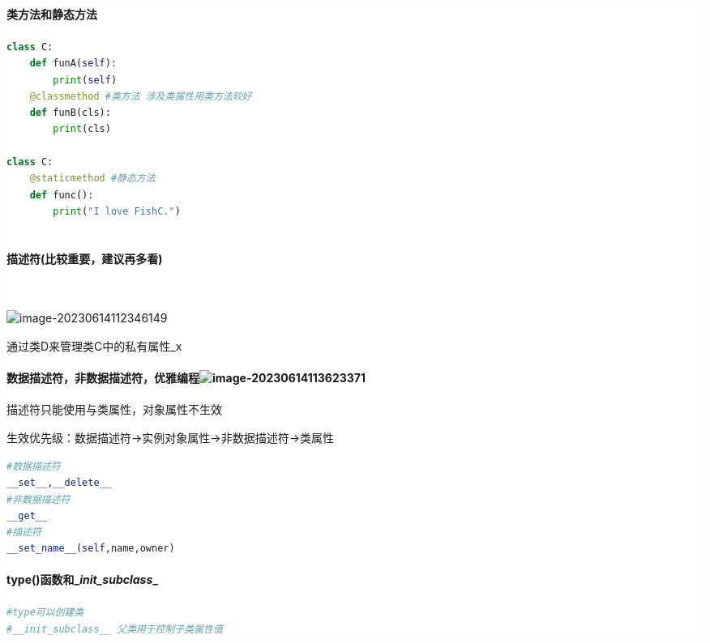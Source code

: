 

#### 类方法和静态方法

```python
class C:
    def funA(self):
        print(self)
    @classmethod #类方法 涉及类属性用类方法较好
    def funB(cls):
        print(cls)
        
class C:
    @staticmethod #静态方法
    def func():
        print("I love FishC.")
        
```



#### 描述符(比较重要，建议再多看)

```python
   
```

![image-20230614112346149](C:\Users\gyj\AppData\Roaming\Typora\typora-user-images\image-20230614112346149.png)

通过类D来管理类C中的私有属性_x



#### 数据描述符，非数据描述符，优雅编程![image-20230614113623371](C:\Users\gyj\AppData\Roaming\Typora\typora-user-images\image-20230614113623371.png)

描述符只能使用与类属性，对象属性不生效

生效优先级：数据描述符->实例对象属性->非数据描述符->类属性

```python
#数据描述符
__set__,__delete__
#非数据描述符
__get__
#描述符
__set_name__(self,name,owner)
```



#### type()函数和\__init_subclass__

```python
#type可以创建类
#__init_subclass__ 父类用于控制子类属性值
```
